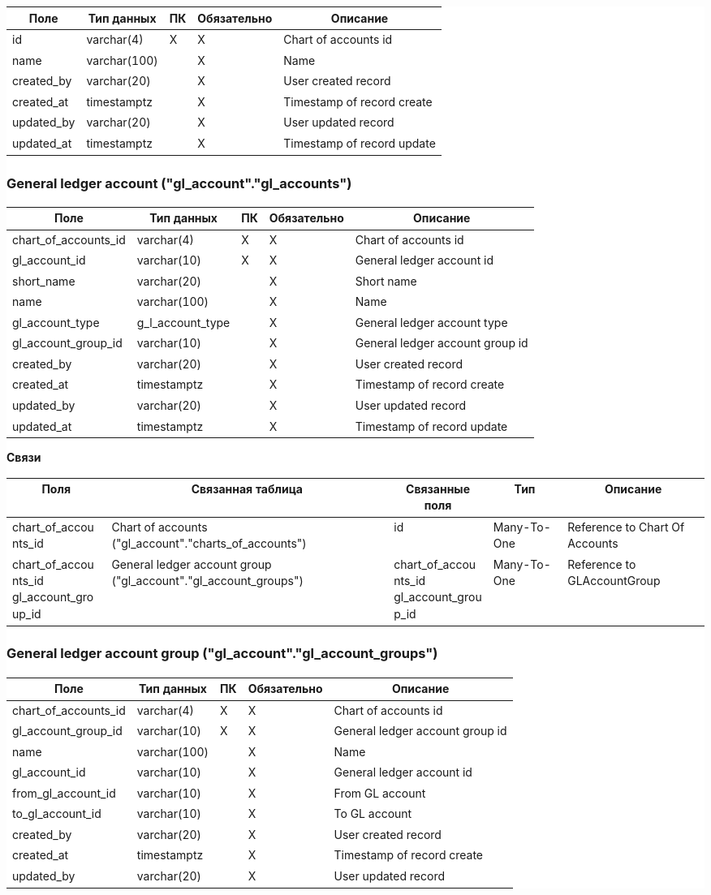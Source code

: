 | Поле  | Тип данных | ПК | Обязательно| Описание|
| ------- | ------- | ------- | ------- | ------- |
| id | varchar(4) | X | X | Chart of accounts id |
| name | varchar(100) |  | X | Name |
| created_by | varchar(20) |  | X | User created record |
| created_at | timestamptz |  | X | Timestamp of record create |
| updated_by | varchar(20) |  | X | User updated record |
| updated_at | timestamptz |  | X | Timestamp of record update |

### General ledger account ("gl_account"."gl_accounts")

| Поле  | Тип данных | ПК | Обязательно| Описание|
| ------- | ------- | ------- | ------- | ------- |
| chart_of_accounts_id | varchar(4) | X | X | Chart of accounts id |
| gl_account_id | varchar(10) | X | X | General ledger account id |
| short_name | varchar(20) |  | X | Short name |
| name | varchar(100) |  | X | Name |
| gl_account_type | g_l_account_type |  | X | General ledger account type |
| gl_account_group_id | varchar(10) |  | X | General ledger account group id |
| created_by | varchar(20) |  | X | User created record |
| created_at | timestamptz |  | X | Timestamp of record create |
| updated_by | varchar(20) |  | X | User updated record |
| updated_at | timestamptz |  | X | Timestamp of record update |


**Связи**

| Поля  | Связанная таблица | Связанные поля | Тип | Описание|
| ------- | ------- | ------- | ------- | ------- |
| chart_of_accounts_id | Chart of accounts ("gl_account"."charts_of_accounts") | id | Many-To-One | Reference to Chart Of Accounts |
| chart_of_accounts_id<br>gl_account_group_id | General ledger account group ("gl_account"."gl_account_groups") | chart_of_accounts_id<br>gl_account_group_id | Many-To-One | Reference to GLAccountGroup |

### General ledger account group ("gl_account"."gl_account_groups")

| Поле  | Тип данных | ПК | Обязательно| Описание|
| ------- | ------- | ------- | ------- | ------- |
| chart_of_accounts_id | varchar(4) | X | X | Chart of accounts id |
| gl_account_group_id | varchar(10) | X | X | General ledger account group id |
| name | varchar(100) |  | X | Name |
| gl_account_id | varchar(10) |  | X | General ledger account id |
| from_gl_account_id | varchar(10) |  | X | From GL account |
| to_gl_account_id | varchar(10) |  | X | To GL account |
| created_by | varchar(20) |  | X | User created record |
| created_at | timestamptz |  | X | Timestamp of record create |
| updated_by | varchar(20) |  | X | User updated record |